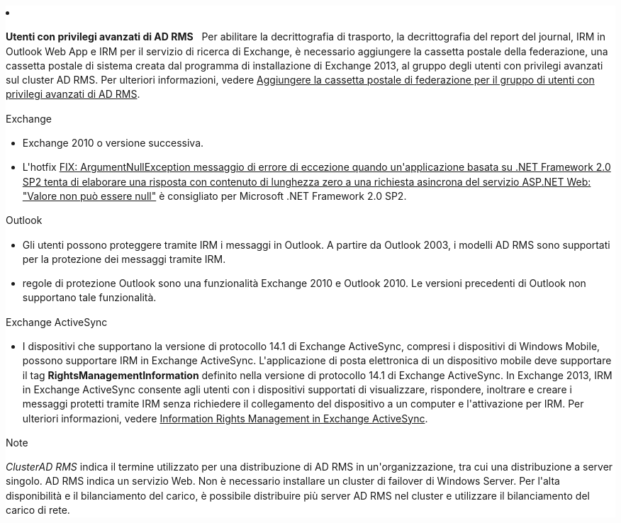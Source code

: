 <li><p><strong>Utenti con privilegi avanzati di AD RMS</strong>   Per abilitare la decrittografia di trasporto, la decrittografia del report del journal, IRM in Outlook Web App e IRM per il servizio di ricerca di Exchange, è necessario aggiungere la cassetta postale della federazione, una cassetta postale di sistema creata dal programma di installazione di Exchange 2013, al gruppo degli utenti con privilegi avanzati sul cluster AD RMS. Per ulteriori informazioni, vedere <a href="add-the-federation-mailbox-to-the-ad-rms-super-users-group-exchange-2013-help.md">Aggiungere la cassetta postale di federazione per il gruppo di utenti con privilegi avanzati di AD RMS</a>.</p></li>
</ul></td>
</tr>
<tr class="even">
<td><p>Exchange</p></td>
<td><ul>
<li><p>Exchange 2010 o versione successiva.</p></li>
<li><p>L'hotfix <a href="http://go.microsoft.com/fwlink/p/?linkid=3052%26kbid=973136">FIX: ArgumentNullException messaggio di errore di eccezione quando un'applicazione basata su .NET Framework 2.0 SP2 tenta di elaborare una risposta con contenuto di lunghezza zero a una richiesta asincrona del servizio ASP.NET Web: &quot;Valore non può essere null&quot;</a> è consigliato per Microsoft .NET Framework 2.0 SP2.</p></li>
</ul></td>
</tr>
<tr class="odd">
<td><p>Outlook</p></td>
<td><ul>
<li><p>Gli utenti possono proteggere tramite IRM i messaggi in Outlook. A partire da Outlook 2003, i modelli AD RMS sono supportati per la protezione dei messaggi tramite IRM.</p></li>
<li><p>regole di protezione Outlook sono una funzionalità Exchange 2010 e Outlook 2010. Le versioni precedenti di Outlook non supportano tale funzionalità.</p></li>
</ul></td>
</tr>
<tr class="even">
<td><p>Exchange ActiveSync</p></td>
<td><ul>
<li><p>I dispositivi che supportano la versione di protocollo 14.1 di Exchange ActiveSync, compresi i dispositivi di Windows Mobile, possono supportare IRM in Exchange ActiveSync. L'applicazione di posta elettronica di un dispositivo mobile deve supportare il tag <strong>RightsManagementInformation</strong> definito nella versione di protocollo 14.1 di Exchange ActiveSync. In Exchange 2013, IRM in Exchange ActiveSync consente agli utenti con i dispositivi supportati di visualizzare, rispondere, inoltrare e creare i messaggi protetti tramite IRM senza richiedere il collegamento del dispositivo a un computer e l'attivazione per IRM. Per ulteriori informazioni, vedere <a href="information-rights-management-in-exchange-activesync-exchange-2013-help.md">Information Rights Management in Exchange ActiveSync</a>.</p></li>
</ul></td>
</tr>
</tbody>
</table>



> [!NOTE]
> <EM>ClusterAD RMS</EM> indica il termine utilizzato per una distribuzione di AD RMS in un'organizzazione, tra cui una distribuzione a server singolo. AD RMS indica un servizio Web. Non è necessario installare un cluster di failover di Windows Server. Per l'alta disponibilità e il bilanciamento del carico, è possibile distribuire più server AD RMS nel cluster e utilizzare il bilanciamento del carico di rete.
